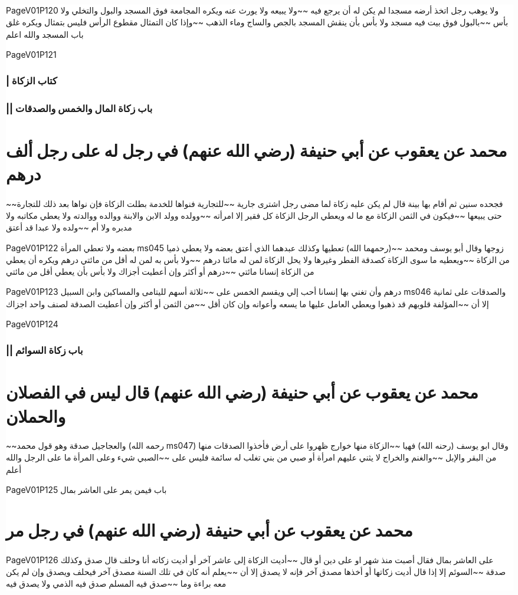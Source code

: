 PageV01P120
ولا يوهب رجل اتخذ أرضه مسجدا لم يكن له أن يرجع فيه
~~ولا يبيعه ولا يورث عنه ويكره المجامعة فوق المسجد والبول والتخلي ولا بأس
~~بالبول فوق بيت فيه مسجد ولا بأس بأن ينقش المسجد بالجص والساج وماء الذهب
~~وإذا كان التمثال مقطوع الرأس فليس بتمثال ويكره غلق باب المسجد والله اعلم

PageV01P121

### | كتاب الزكاة
### || باب زكاة المال والخمس والصدقات
# محمد عن يعقوب عن أبي حنيفة (رضي الله عنهم) في رجل له على رجل ألف درهم
~~فجحده سنين ثم أقام بها بينة قال لم يكن عليه زكاة لما مضى رجل اشترى جارية
~~للتجارية فنواها للخدمة بطلت الزكاة فإن نواها بعد ذلك للتجارة حتى يبيعها
~~فيكون في الثمن الزكاة مع ما له ويعطي الرجل الزكاة كل فقير إلا امرأته
~~وولده وولد الابن والابنة ووالده ووالدته ولا يعطي مكاتبه ولا مدبره ولا أم
~~ولده ولا عبدا قد أعتق

PageV01P122
بعضه ولا تعطي المرأة ms045 زوجها وقال أبو يوسف ومحمد
~~(رحمهما الله) تعطيها وكذلك عبدهما الذي أعتق بعضه ولا يعطي ذميا من الزكاة
~~ويعطيه ما سوى الزكاة كصدقة الفطر وغيرها ولا يحل الزكاة لمن له مائتا درهم
~~ولا بأس به لمن له أقل من مائتي درهم ويكره أن يعطي من الزكاة إنسانا مائتي
~~درهم أو أكثر وإن أعطيت أجزاك ولا بأس بأن يعطي أقل من مائتي

PageV01P123
درهم وأن تغني بها إنسانا أحب إلي ويقسم الخمس على
~~ثلاثة أسهم لليتامى والمساكين وابن السبيل ms046 والصدقات على ثمانية إلا أن
~~المؤلفة قلوبهم قد ذهبوا ويعطي العامل عليها ما يسعه وأعوانه وإن كان أقل
~~من الثمن أو أكثر وإن أعطيت الصدقة لصنف واحد اجزاك

PageV01P124
### || باب زكاة السوائم
# محمد عن يعقوب عن أبي حنيفة (رضي الله عنهم) قال ليس في الفصلان والحملان
~~والعجاجيل صدقة وهو قول محمد (رحمه الله ms047) وقال ابو يوسف (رحنه الله) فهيا
~~الزكاة منها خوارج ظهروا على أرض فأخذوا الصدقات منها من البقر والإبل
~~والغنم والخراج لا يثني عليهم امرأة أو صبي من بني تغلب له سائمة فليس على
~~الصبي شيء وعلى المرأة ما على الرجل والله أعلم

PageV01P125
باب فيمن يمر على العاشر بمال
# محمد عن يعقوب عن أبي حنيفة (رضي الله عنهم) في رجل مر

PageV01P126
على العاشر بمال فقال أصبت منذ شهر او على دين أو قال
~~أديت الزكاة إلى عاشر آخر أو أديت زكاته أنا وحلف قال صدق وكذلك صدقة
~~السوئم إلا إذا قال أديت زكاتها أو أخذها مصدق آخر فإنه لا يصدق إلا أن
~~يعلم أنه كان في تلك السنة مصدق آخر فيحلف ويصدق وإن لم يكن معه براءة وما
~~صدق فيه المسلم صدق فيه الذمي ولا يصدق فيه
